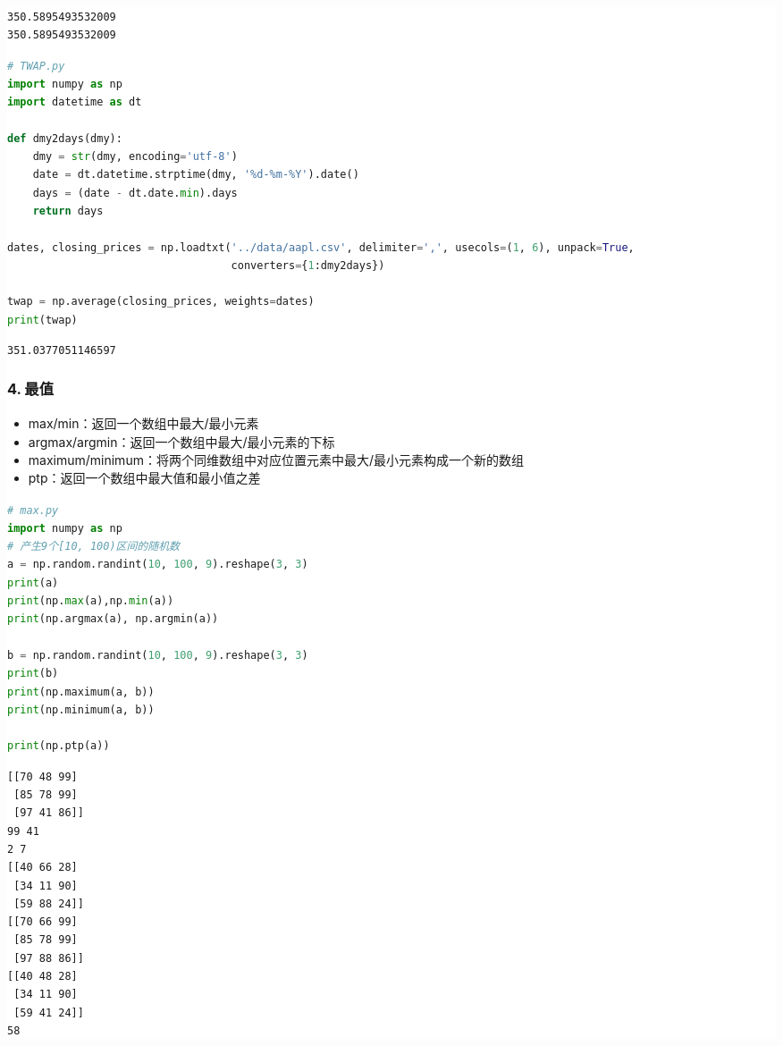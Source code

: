     350.5895493532009
    350.5895493532009



```python
# TWAP.py
import numpy as np
import datetime as dt

def dmy2days(dmy):
    dmy = str(dmy, encoding='utf-8')
    date = dt.datetime.strptime(dmy, '%d-%m-%Y').date()
    days = (date - dt.date.min).days
    return days

dates, closing_prices = np.loadtxt('../data/aapl.csv', delimiter=',', usecols=(1, 6), unpack=True, 
                                   converters={1:dmy2days})

twap = np.average(closing_prices, weights=dates)
print(twap)
```

    351.0377051146597


### 4. 最值
- max/min：返回一个数组中最大/最小元素
- argmax/argmin：返回一个数组中最大/最小元素的下标
- maximum/minimum：将两个同维数组中对应位置元素中最大/最小元素构成一个新的数组
- ptp：返回一个数组中最大值和最小值之差


```python
# max.py
import numpy as np
# 产生9个[10, 100)区间的随机数
a = np.random.randint(10, 100, 9).reshape(3, 3)
print(a)
print(np.max(a),np.min(a))
print(np.argmax(a), np.argmin(a))

b = np.random.randint(10, 100, 9).reshape(3, 3)
print(b)
print(np.maximum(a, b))
print(np.minimum(a, b))

print(np.ptp(a))
```

    [[70 48 99]
     [85 78 99]
     [97 41 86]]
    99 41
    2 7
    [[40 66 28]
     [34 11 90]
     [59 88 24]]
    [[70 66 99]
     [85 78 99]
     [97 88 86]]
    [[40 48 28]
     [34 11 90]
     [59 41 24]]
    58
